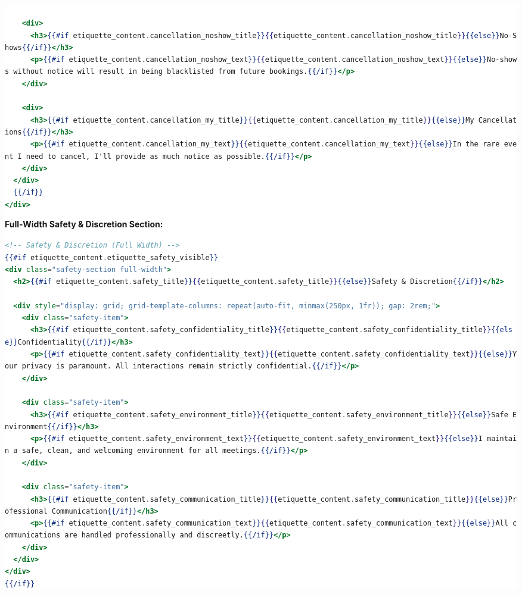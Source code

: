 ```handlebars
    
    <div>
      <h3>{{#if etiquette_content.cancellation_noshow_title}}{{etiquette_content.cancellation_noshow_title}}{{else}}No-Shows{{/if}}</h3>
      <p>{{#if etiquette_content.cancellation_noshow_text}}{{etiquette_content.cancellation_noshow_text}}{{else}}No-shows without notice will result in being blacklisted from future bookings.{{/if}}</p>
    </div>
    
    <div>
      <h3>{{#if etiquette_content.cancellation_my_title}}{{etiquette_content.cancellation_my_title}}{{else}}My Cancellations{{/if}}</h3>
      <p>{{#if etiquette_content.cancellation_my_text}}{{etiquette_content.cancellation_my_text}}{{else}}In the rare event I need to cancel, I'll provide as much notice as possible.{{/if}}</p>
    </div>
  </div>
  {{/if}}
</div>
```

**Full-Width Safety & Discretion Section:**
```handlebars
<!-- Safety & Discretion (Full Width) -->
{{#if etiquette_content.etiquette_safety_visible}}
<div class="safety-section full-width">
  <h2>{{#if etiquette_content.safety_title}}{{etiquette_content.safety_title}}{{else}}Safety & Discretion{{/if}}</h2>
  
  <div style="display: grid; grid-template-columns: repeat(auto-fit, minmax(250px, 1fr)); gap: 2rem;">
    <div class="safety-item">
      <h3>{{#if etiquette_content.safety_confidentiality_title}}{{etiquette_content.safety_confidentiality_title}}{{else}}Confidentiality{{/if}}</h3>
      <p>{{#if etiquette_content.safety_confidentiality_text}}{{etiquette_content.safety_confidentiality_text}}{{else}}Your privacy is paramount. All interactions remain strictly confidential.{{/if}}</p>
    </div>
    
    <div class="safety-item">
      <h3>{{#if etiquette_content.safety_environment_title}}{{etiquette_content.safety_environment_title}}{{else}}Safe Environment{{/if}}</h3>
      <p>{{#if etiquette_content.safety_environment_text}}{{etiquette_content.safety_environment_text}}{{else}}I maintain a safe, clean, and welcoming environment for all meetings.{{/if}}</p>
    </div>
    
    <div class="safety-item">
      <h3>{{#if etiquette_content.safety_communication_title}}{{etiquette_content.safety_communication_title}}{{else}}Professional Communication{{/if}}</h3>
      <p>{{#if etiquette_content.safety_communication_text}}{{etiquette_content.safety_communication_text}}{{else}}All communications are handled professionally and discreetly.{{/if}}</p>
    </div>
  </div>
</div>
{{/if}}
```
